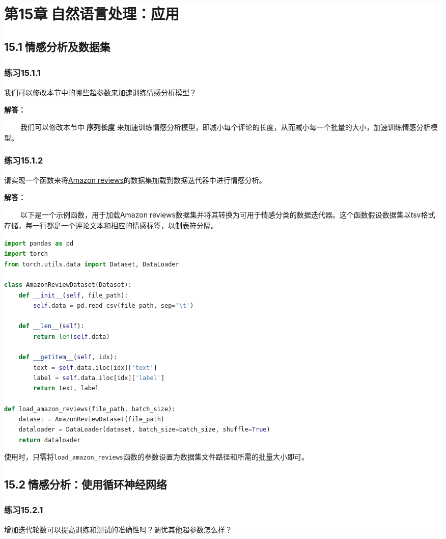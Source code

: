 # 第15章 自然语言处理：应用

## 15.1 情感分析及数据集

### 练习15.1.1

我们可以修改本节中的哪些超参数来加速训练情感分析模型？

**解答：**

&emsp;&emsp; 我们可以修改本节中 **序列长度** 来加速训练情感分析模型，即减小每个评论的长度，从而减小每一个批量的大小，加速训练情感分析模型。

### 练习15.1.2

请实现一个函数来将[Amazon reviews](https://snap.stanford.edu/data/web-Amazon.html)的数据集加载到数据迭代器中进行情感分析。

**解答：**

&emsp;&emsp; 以下是一个示例函数，用于加载Amazon reviews数据集并将其转换为可用于情感分类的数据迭代器。这个函数假设数据集以tsv格式存储，每一行都是一个评论文本和相应的情感标签，以制表符分隔。


```python
import pandas as pd
import torch
from torch.utils.data import Dataset, DataLoader

class AmazonReviewDataset(Dataset):
    def __init__(self, file_path):
        self.data = pd.read_csv(file_path, sep='\t')
    
    def __len__(self):
        return len(self.data)
    
    def __getitem__(self, idx):
        text = self.data.iloc[idx]['text']
        label = self.data.iloc[idx]['label']
        return text, label

def load_amazon_reviews(file_path, batch_size):
    dataset = AmazonReviewDataset(file_path)
    dataloader = DataLoader(dataset, batch_size=batch_size, shuffle=True)
    return dataloader
```

使用时，只需将`load_amazon_reviews`函数的参数设置为数据集文件路径和所需的批量大小即可。

## 15.2 情感分析：使用循环神经网络

### 练习15.2.1

增加迭代轮数可以提高训练和测试的准确性吗？调优其他超参数怎么样？
